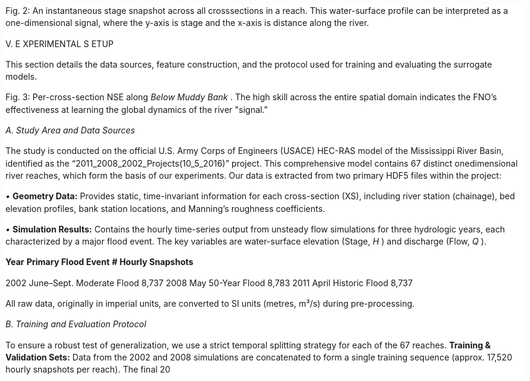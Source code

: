 
Fig. 2: An instantaneous stage snapshot across all crosssections in a reach. This water-surface profile can be interpreted as a one-dimensional signal, where the y-axis is stage
and the x-axis is distance along the river.


V. E XPERIMENTAL S ETUP


This section details the data sources, feature construction,
and the protocol used for training and evaluating the surrogate
models.


Fig. 3: Per-cross-section NSE along _Below Muddy Bank_ . The
high skill across the entire spatial domain indicates the FNO’s
effectiveness at learning the global dynamics of the river
"signal."


_A. Study Area and Data Sources_


The study is conducted on the official U.S. Army
Corps of Engineers (USACE) HEC-RAS model
of the Mississippi River Basin, identified as the
“2011_2008_2002_Projects(10_5_2016)” project.
This comprehensive model contains 67 distinct onedimensional river reaches, which form the basis of our
experiments.
Our data is extracted from two primary HDF5 files within
the project:


_•_ **Geometry Data:** Provides static, time-invariant information for each cross-section (XS), including river station
(chainage), bed elevation profiles, bank station locations,
and Manning’s roughness coefficients.

_•_ **Simulation Results:** Contains the hourly time-series output from unsteady flow simulations for three hydrologic
years, each characterized by a major flood event. The
key variables are water-surface elevation (Stage, _H_ ) and
discharge (Flow, _Q_ ).


**Year** **Primary Flood Event** **# Hourly Snapshots**


2002 June–Sept. Moderate Flood 8,737
2008 May 50-Year Flood 8,783
2011 April Historic Flood 8,737


All raw data, originally in imperial units, are converted to SI
units (metres, m³/s) during pre-processing.


_B. Training and Evaluation Protocol_


To ensure a robust test of generalization, we use a strict
temporal splitting strategy for each of the 67 reaches.
**Training & Validation Sets:** Data from the 2002 and 2008
simulations are concatenated to form a single training sequence (approx. 17,520 hourly snapshots per reach). The final
20
